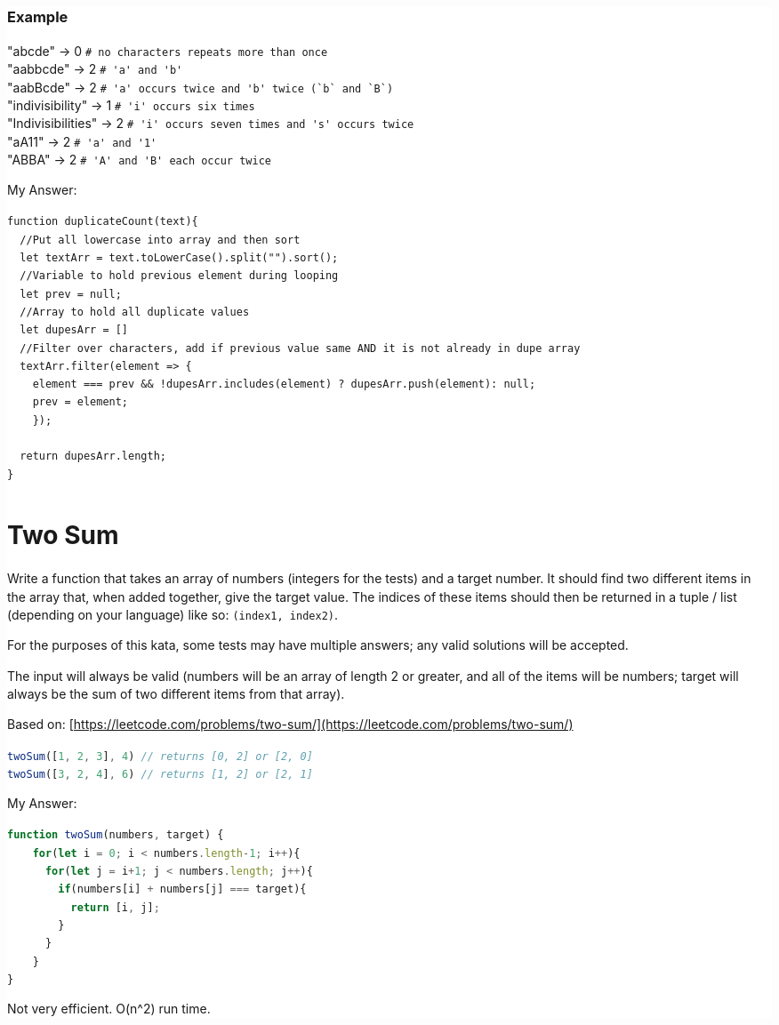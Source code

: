 ### Example

"abcde" -> 0 `# no characters repeats more than once`  
"aabbcde" -> 2 `# 'a' and 'b'`  
"aabBcde" -> 2 ``# 'a' occurs twice and 'b' twice (`b` and `B`)``  
"indivisibility" -> 1 `# 'i' occurs six times`  
"Indivisibilities" -> 2 `# 'i' occurs seven times and 's' occurs twice`  
"aA11" -> 2 `# 'a' and '1'`  
"ABBA" -> 2 `# 'A' and 'B' each occur twice`

My Answer:
```
function duplicateCount(text){
  //Put all lowercase into array and then sort 
  let textArr = text.toLowerCase().split("").sort();
  //Variable to hold previous element during looping
  let prev = null;
  //Array to hold all duplicate values
  let dupesArr = []
  //Filter over characters, add if previous value same AND it is not already in dupe array
  textArr.filter(element => {
    element === prev && !dupesArr.includes(element) ? dupesArr.push(element): null;
    prev = element;
    });
  
  return dupesArr.length;
}
```

# Two Sum
Write a function that takes an array of numbers (integers for the tests) and a target number. It should find two different items in the array that, when added together, give the target value. The indices of these items should then be returned in a tuple / list (depending on your language) like so: `(index1, index2)`.

For the purposes of this kata, some tests may have multiple answers; any valid solutions will be accepted.

The input will always be valid (numbers will be an array of length 2 or greater, and all of the items will be numbers; target will always be the sum of two different items from that array).

Based on: [https://leetcode.com/problems/two-sum/](https://leetcode.com/problems/two-sum/)

```javascript
twoSum([1, 2, 3], 4) // returns [0, 2] or [2, 0]
twoSum([3, 2, 4], 6) // returns [1, 2] or [2, 1]
```

My Answer:
```javascript
function twoSum(numbers, target) {
    for(let i = 0; i < numbers.length-1; i++){
      for(let j = i+1; j < numbers.length; j++){
        if(numbers[i] + numbers[j] === target){
          return [i, j];
        }
      }
    }
}
```
Not very efficient. O(n^2) run time.
